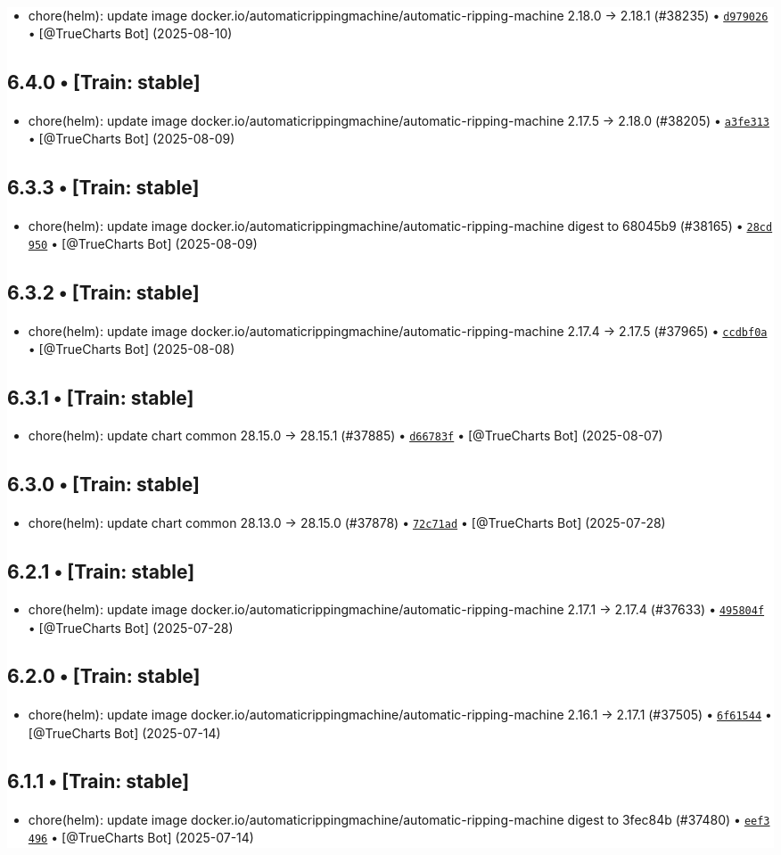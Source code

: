 - chore(helm): update image docker.io/automaticrippingmachine/automatic-ripping-machine 2.18.0 → 2.18.1 (#38235) • [`d979026`](https://github.com/trueforge-org/truecharts/commit/d97902692cdc8758735758f46d79e1b71e0fe0a8) • [@TrueCharts Bot] (2025-08-10)

## 6.4.0 • [Train: stable]

- chore(helm): update image docker.io/automaticrippingmachine/automatic-ripping-machine 2.17.5 → 2.18.0 (#38205) • [`a3fe313`](https://github.com/trueforge-org/truecharts/commit/a3fe313fd4484e96c0e579d40df0d88ef5c59674) • [@TrueCharts Bot] (2025-08-09)

## 6.3.3 • [Train: stable]

- chore(helm): update image docker.io/automaticrippingmachine/automatic-ripping-machine digest to 68045b9 (#38165) • [`28cd950`](https://github.com/trueforge-org/truecharts/commit/28cd95044489b6941dc2c8d8b379b3ed3141714a) • [@TrueCharts Bot] (2025-08-09)

## 6.3.2 • [Train: stable]

- chore(helm): update image docker.io/automaticrippingmachine/automatic-ripping-machine 2.17.4 → 2.17.5 (#37965) • [`ccdbf0a`](https://github.com/trueforge-org/truecharts/commit/ccdbf0a0974a4da2f74e6dc759b5a52334deef70) • [@TrueCharts Bot] (2025-08-08)

## 6.3.1 • [Train: stable]

- chore(helm): update chart common 28.15.0 → 28.15.1 (#37885) • [`d66783f`](https://github.com/trueforge-org/truecharts/commit/d66783f56bbe966e791c9fecb02b06f646a25bde) • [@TrueCharts Bot] (2025-08-07)

## 6.3.0 • [Train: stable]

- chore(helm): update chart common 28.13.0 → 28.15.0 (#37878) • [`72c71ad`](https://github.com/trueforge-org/truecharts/commit/72c71ad4c4326809ff4495e95f4d57131da26f0b) • [@TrueCharts Bot] (2025-07-28)

## 6.2.1 • [Train: stable]

- chore(helm): update image docker.io/automaticrippingmachine/automatic-ripping-machine 2.17.1 → 2.17.4 (#37633) • [`495804f`](https://github.com/trueforge-org/truecharts/commit/495804f7332e117617867d747cb508d8de7f35f7) • [@TrueCharts Bot] (2025-07-28)

## 6.2.0 • [Train: stable]

- chore(helm): update image docker.io/automaticrippingmachine/automatic-ripping-machine 2.16.1 → 2.17.1 (#37505) • [`6f61544`](https://github.com/trueforge-org/truecharts/commit/6f61544bd7e1768e427a7a8458c43fcbc493d70a) • [@TrueCharts Bot] (2025-07-14)

## 6.1.1 • [Train: stable]

- chore(helm): update image docker.io/automaticrippingmachine/automatic-ripping-machine digest to 3fec84b (#37480) • [`eef3496`](https://github.com/trueforge-org/truecharts/commit/eef34961295b0fe5839c726690e90649654a8d6a) • [@TrueCharts Bot] (2025-07-14)
